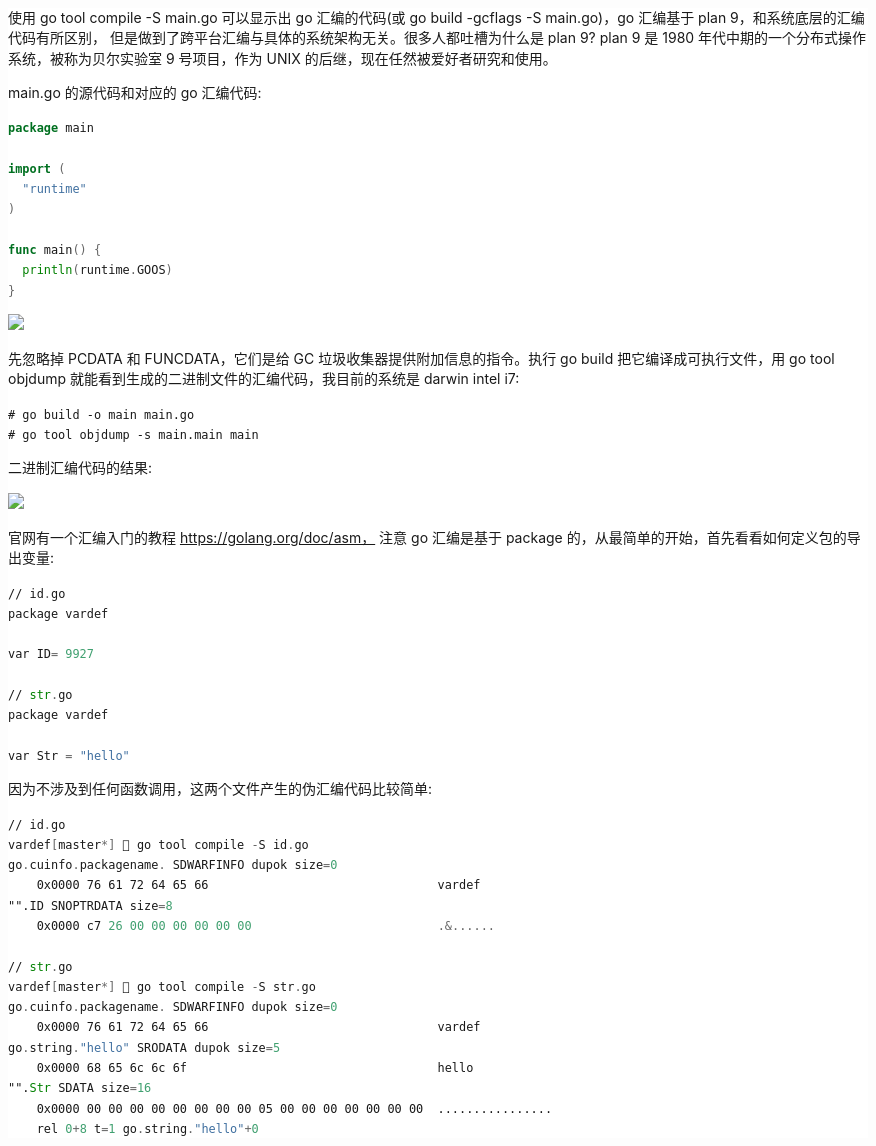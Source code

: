 使用 go tool compile -S main.go 可以显示出 go 汇编的代码(或 go build -gcflags -S main.go)，go 汇编基于 plan 9，和系统底层的汇编代码有所区别， 但是做到了跨平台汇编与具体的系统架构无关。很多人都吐槽为什么是 plan 9? plan 9 是 1980 年代中期的一个分布式操作系统，被称为贝尔实验室 9 号项目，作为 UNIX 的后继，现在任然被爱好者研究和使用。

main.go 的源代码和对应的 go 汇编代码:

```go
package main

import (
  "runtime"
)

func main() {
  println(runtime.GOOS)
}
```

![](https://develop-developer.oss-cn-hangzhou.aliyuncs.com/images/WdcSRi25nne7FfQgF-uZ6bS_vMtFTF4Ageh8L-KbRY.png?x-oss-process=style/txt-water)

先忽略掉 PCDATA 和 FUNCDATA，它们是给 GC 垃圾收集器提供附加信息的指令。执行 go build 把它编译成可执行文件，用 go tool objdump 就能看到生成的二进制文件的汇编代码，我目前的系统是 darwin intel i7:

```
# go build -o main main.go 
# go tool objdump -s main.main main
```

二进制汇编代码的结果:

![](https://develop-developer.oss-cn-hangzhou.aliyuncs.com/images/GTg47u49QprXiLPsi-L1sI2GljDTChxOBeKldYys51.png?x-oss-process=style/txt-water)

官网有一个汇编入门的教程 https://golang.org/doc/asm， 注意 go 汇编是基于 package 的，从最简单的开始，首先看看如何定义包的导出变量:

```asm
// id.go
package vardef

var ID= 9927

// str.go
package vardef

var Str = "hello"
```

因为不涉及到任何函数调用，这两个文件产生的伪汇编代码比较简单:

```asm
// id.go
vardef[master*] 🍎 go tool compile -S id.go     
go.cuinfo.packagename. SDWARFINFO dupok size=0
	0x0000 76 61 72 64 65 66                                vardef
"".ID SNOPTRDATA size=8
	0x0000 c7 26 00 00 00 00 00 00                          .&......

// str.go
vardef[master*] 🍎 go tool compile -S str.go
go.cuinfo.packagename. SDWARFINFO dupok size=0
	0x0000 76 61 72 64 65 66                                vardef
go.string."hello" SRODATA dupok size=5
	0x0000 68 65 6c 6c 6f                                   hello
"".Str SDATA size=16
	0x0000 00 00 00 00 00 00 00 00 05 00 00 00 00 00 00 00  ................
	rel 0+8 t=1 go.string."hello"+0
```
